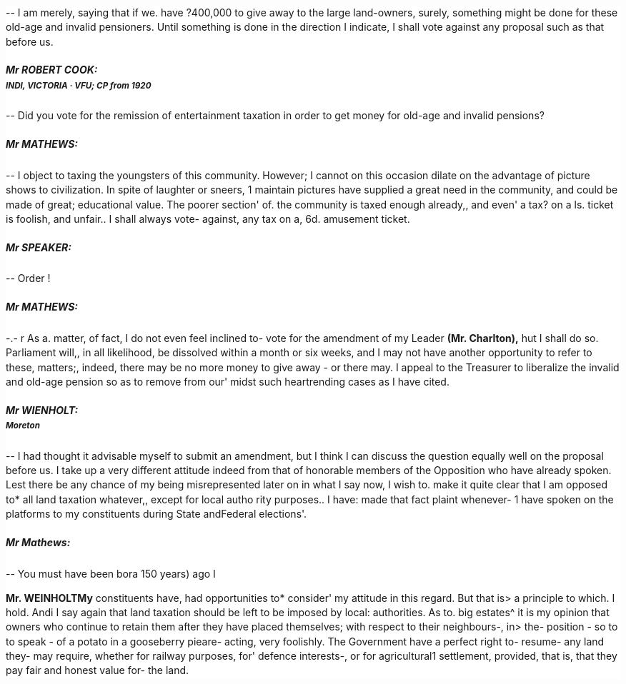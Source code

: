 -- I am merely, saying that if we. have ?400,000 to give away to the large land-owners, surely, something might be done for these old-age and invalid pensioners. Until something is done in the direction I indicate, I shall vote against any proposal such as that before us. 

##### Mr ROBERT COOK:<br><small class="text-muted">INDI, VICTORIA &middot; VFU; CP from 1920</small>

-- Did you vote for the remission of entertainment taxation in order to get money for old-age and invalid pensions? 

##### Mr MATHEWS:

-- I object to taxing the youngsters of this community. However; I cannot on this occasion dilate on the advantage of picture shows to civilization. In spite of laughter or sneers, 1 maintain pictures have supplied a great need in the community, and could be made of great; educational value. The poorer section' of. the community is taxed enough already,, and even' a tax? on a ls. ticket is foolish, and unfair.. I shall always vote- against, any tax on a, 6d. amusement ticket. 

##### Mr SPEAKER:

-- Order ! 

##### Mr MATHEWS:

-.- r As a. matter, of fact, I do not even feel inclined to- vote for the amendment of my Leader  **(Mr. Charlton),**  hut I shall do so. Parliament will,, in all likelihood, be dissolved within a month or six weeks, and I may not have another opportunity to refer to these, matters;, indeed, there may be no more money to give away - or there may. I appeal to the Treasurer to liberalize the invalid and old-age pension so as to remove from our' midst such heartrending cases as I have cited. 

##### Mr WIENHOLT:<br><small class="text-muted">Moreton</small>

-- I had thought it advisable myself to submit an amendment, but I think I can discuss the question equally well on the proposal before us. I take up a very different attitude indeed from that of honorable members  of the Opposition who have already spoken. Lest there be any chance of my being misrepresented later on in what I say now, I wish to. make it quite clear that I am opposed to* all land taxation whatever,, except for local autho rity purposes.. I have: made that fact plaint whenever- 1 have spoken on the platforms to my constituents during State andFederal elections'. 

##### Mr Mathews:

-- You must have been bora 150 years) ago I 


 **Mr. WEINHOLTMy** constituents have, had opportunities to* consider' my attitude in this regard. But that is&gt; a principle to which. I hold. Andi I say again that land taxation should be left to be imposed  by local: authorities. As to. big estates^ it is my opinion that owners who continue to retain them after they have placed themselves; with respect to their neighbours-, in&gt; the- position - so to to speak - of a potato in a gooseberry  pieare-  acting, very foolishly. The Government have a perfect right to- resume- any land they- may require, whether for railway purposes, for' defence interests-, or for agricultural1 settlement, provided, that is, that they pay fair and honest value for- the land. 
